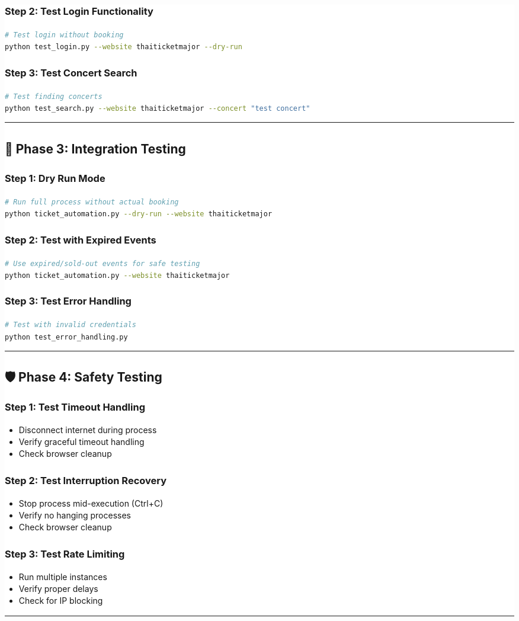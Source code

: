 ### Step 2: Test Login Functionality
```bash
# Test login without booking
python test_login.py --website thaiticketmajor --dry-run
```

### Step 3: Test Concert Search
```bash
# Test finding concerts
python test_search.py --website thaiticketmajor --concert "test concert"
```

---

## 🎯 Phase 3: Integration Testing

### Step 1: Dry Run Mode
```bash
# Run full process without actual booking
python ticket_automation.py --dry-run --website thaiticketmajor
```

### Step 2: Test with Expired Events
```bash
# Use expired/sold-out events for safe testing
python ticket_automation.py --website thaiticketmajor
```

### Step 3: Test Error Handling
```bash
# Test with invalid credentials
python test_error_handling.py
```

---

## 🛡️ Phase 4: Safety Testing

### Step 1: Test Timeout Handling
- Disconnect internet during process
- Verify graceful timeout handling
- Check browser cleanup

### Step 2: Test Interruption Recovery
- Stop process mid-execution (Ctrl+C)
- Verify no hanging processes
- Check browser cleanup

### Step 3: Test Rate Limiting
- Run multiple instances
- Verify proper delays
- Check for IP blocking

---